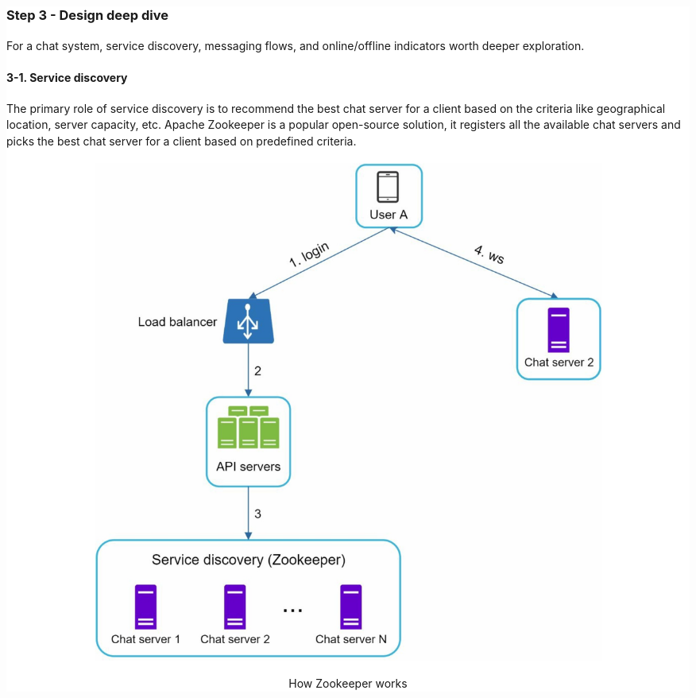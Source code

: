 ### Step 3 - Design deep dive
For a chat system, service discovery, messaging flows, and online/offline indicators worth deeper exploration.

#### 3-1. Service discovery
The primary role of service discovery is to recommend the best chat server for a client based on the criteria like geographical location, server capacity, etc. Apache Zookeeper is a popular open-source solution, it registers all the available chat servers and picks the best chat server for a client based on predefined criteria.
<div align="center">
    <img src="./images/service-discovery.png" width="700px">
    <p>How Zookeeper works</p>
</div>
